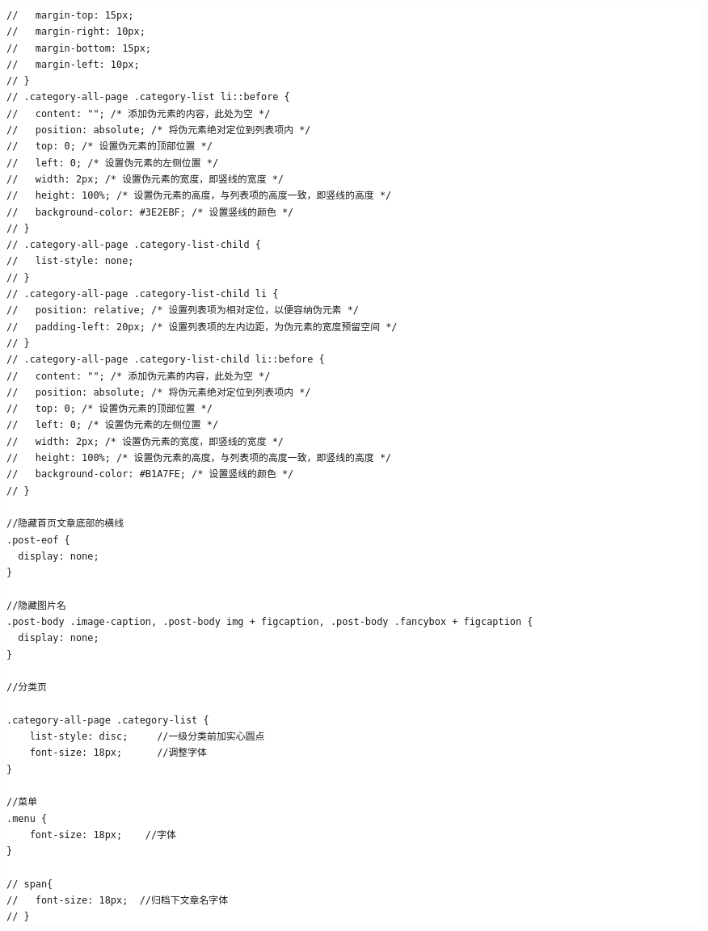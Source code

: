 ```stylus
//   margin-top: 15px;
//   margin-right: 10px;
//   margin-bottom: 15px;
//   margin-left: 10px;
// }
// .category-all-page .category-list li::before {
//   content: ""; /* 添加伪元素的内容，此处为空 */
//   position: absolute; /* 将伪元素绝对定位到列表项内 */
//   top: 0; /* 设置伪元素的顶部位置 */
//   left: 0; /* 设置伪元素的左侧位置 */
//   width: 2px; /* 设置伪元素的宽度，即竖线的宽度 */
//   height: 100%; /* 设置伪元素的高度，与列表项的高度一致，即竖线的高度 */
//   background-color: #3E2EBF; /* 设置竖线的颜色 */
// }
// .category-all-page .category-list-child {
//   list-style: none;
// }
// .category-all-page .category-list-child li {
//   position: relative; /* 设置列表项为相对定位，以便容纳伪元素 */
//   padding-left: 20px; /* 设置列表项的左内边距，为伪元素的宽度预留空间 */
// }
// .category-all-page .category-list-child li::before {
//   content: ""; /* 添加伪元素的内容，此处为空 */
//   position: absolute; /* 将伪元素绝对定位到列表项内 */
//   top: 0; /* 设置伪元素的顶部位置 */
//   left: 0; /* 设置伪元素的左侧位置 */
//   width: 2px; /* 设置伪元素的宽度，即竖线的宽度 */
//   height: 100%; /* 设置伪元素的高度，与列表项的高度一致，即竖线的高度 */
//   background-color: #B1A7FE; /* 设置竖线的颜色 */
// }

//隐藏首页文章底部的横线
.post-eof {
  display: none;
}

//隐藏图片名
.post-body .image-caption, .post-body img + figcaption, .post-body .fancybox + figcaption {
  display: none;
}

//分类页

.category-all-page .category-list {
    list-style: disc;     //一级分类前加实心圆点
    font-size: 18px;      //调整字体
}

//菜单
.menu {
    font-size: 18px;    //字体
}

// span{
//   font-size: 18px;  //归档下文章名字体
// }
```
